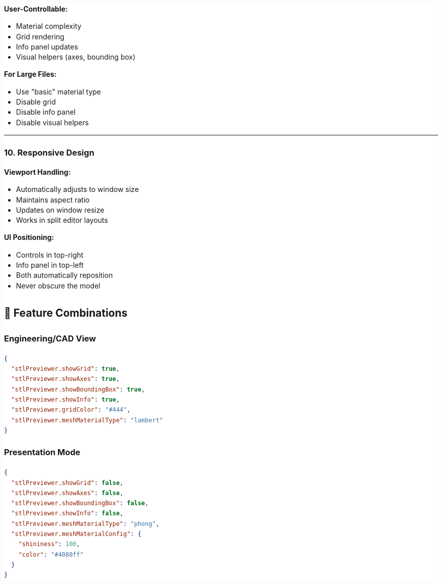 **User-Controllable:**
- Material complexity
- Grid rendering
- Info panel updates
- Visual helpers (axes, bounding box)

**For Large Files:**
- Use "basic" material type
- Disable grid
- Disable info panel
- Disable visual helpers

---

### 10. Responsive Design

**Viewport Handling:**
- Automatically adjusts to window size
- Maintains aspect ratio
- Updates on window resize
- Works in split editor layouts

**UI Positioning:**
- Controls in top-right
- Info panel in top-left
- Both automatically reposition
- Never obscure the model

## 🚀 Feature Combinations

### Engineering/CAD View
```json
{
  "stlPreviewer.showGrid": true,
  "stlPreviewer.showAxes": true,
  "stlPreviewer.showBoundingBox": true,
  "stlPreviewer.showInfo": true,
  "stlPreviewer.gridColor": "#444",
  "stlPreviewer.meshMaterialType": "lambert"
}
```

### Presentation Mode
```json
{
  "stlPreviewer.showGrid": false,
  "stlPreviewer.showAxes": false,
  "stlPreviewer.showBoundingBox": false,
  "stlPreviewer.showInfo": false,
  "stlPreviewer.meshMaterialType": "phong",
  "stlPreviewer.meshMaterialConfig": {
    "shininess": 100,
    "color": "#4080ff"
  }
}
```
